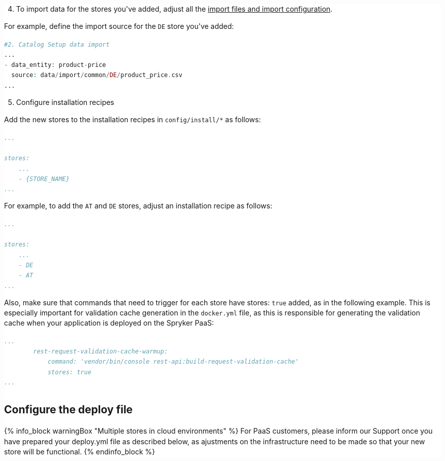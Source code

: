 4. To import data for the stores you've added, adjust all the [import files and import configuration](/docs/scos/dev/data-import/{{site.version}}/data-importers-overview-and-implementation.html).

For example, define the import source for the `DE` store you've added:

```php
#2. Catalog Setup data import
...
- data_entity: product-price
  source: data/import/common/DE/product_price.csv
...   
```

5. Configure installation recipes

Add the new stores to the installation recipes in `config/install/*` as follows:

```yaml
...

stores:
    ...
    - {STORE_NAME}
...    
```

For example, to add the `AT` and `DE` stores, adjust an installation recipe as follows:

```yaml
...

stores:
    ...
    - DE
    - AT
...    
```

Also, make sure that commands that need to trigger for each store have stores: `true` added, as in the following example. This is especially important for validation cache generation in the `docker.yml` file, as this is responsible for generating the validation cache when your application is deployed on the Spryker PaaS:

```yaml
...
        rest-request-validation-cache-warmup:
            command: 'vendor/bin/console rest-api:build-request-validation-cache'
            stores: true
...
```

## Configure the deploy file
{% info_block warningBox "Multiple stores in cloud environments" %}
For PaaS customers, please inform our Support once you have prepared your deploy.yml file as described below, as ajustments on the infrastructure need to be made so that your new store will be functional.
{% endinfo_block %}

